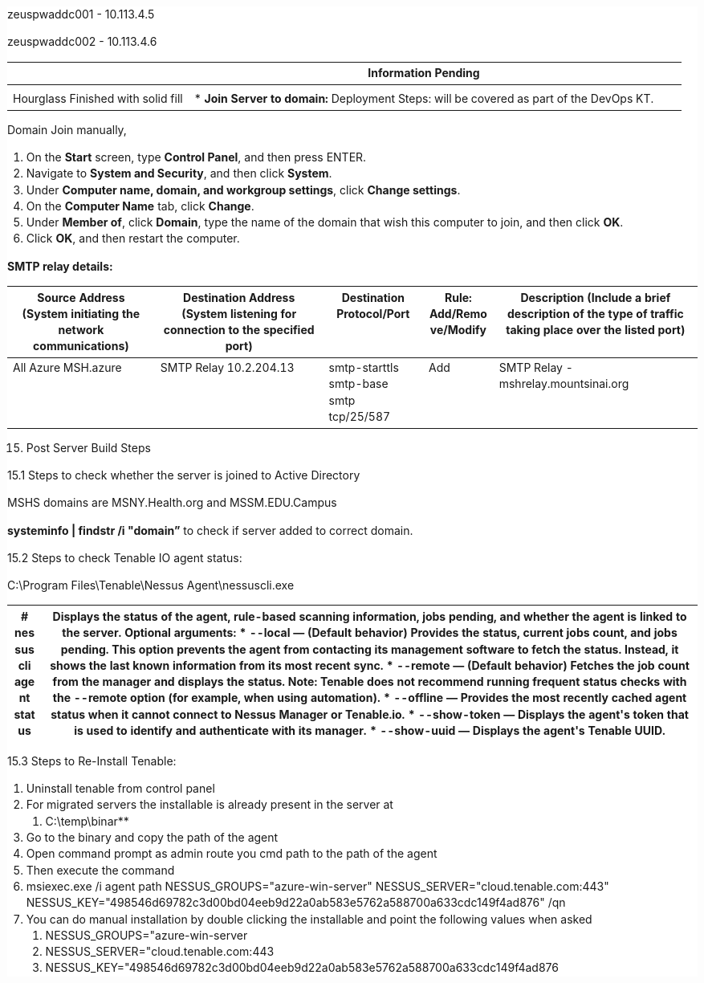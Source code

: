 zeuspwaddc001 - 10.113.4.5

zeuspwaddc002 - 10.113.4.6

|  | **Information Pending** | | |
| --- | --- | --- | --- |
|  |  |  |  |
| Hourglass Finished with solid fill | * **Join Server to domain:**   Deployment Steps: will be covered as part of the DevOps KT. | | |

Domain Join manually,

1. On the **Start** screen, type **Control Panel**, and then press ENTER.
2. Navigate to **System and Security**, and then click **System**.
3. Under **Computer name, domain, and workgroup settings**, click **Change settings**.
4. On the **Computer Name** tab, click **Change**.
5. Under **Member of**, click **Domain**, type the name of the domain that wish this computer to join, and then click **OK**.
6. Click **OK**, and then restart the computer.

**SMTP relay details:**

| **Source Address**  **(System initiating the network communications)** | **Destination Address**  **(System listening for connection to the specified port)** | **Destination Protocol/Port** | **Rule: Add/Remove/Modify** | **Description**  **(Include a brief description of the type of traffic taking place over the listed port)** |
| --- | --- | --- | --- | --- |
| All Azure  MSH.azure | SMTP Relay  10.2.204.13 | smtp-starttls  smtp-base  smtp    tcp/25/587 | Add | SMTP Relay - mshrelay.mountsinai.org |

15. Post Server Build Steps

15.1 Steps to check whether the server is joined to Active Directory

MSHS domains are MSNY.Health.org and MSSM.EDU.Campus

**systeminfo | findstr /i "domain”** to check if server added to correct domain.

15.2 Steps to check Tenable IO agent status:

C:\Program Files\Tenable\Nessus Agent\nessuscli.exe <cmd> <arg1> <arg2>

| # nessuscli agent status | Displays the status of the agent, rule-based scanning information, jobs pending, and whether the agent is linked to the server.  **Optional arguments:**   * --local — (Default behavior) Provides the status, current jobs count, and jobs pending. This option prevents the agent from contacting its management software to fetch the status. Instead, it shows the last known information from its most recent sync. * --remote — (Default behavior) Fetches the job count from the manager and displays the status.   **Note:** Tenable does not recommend running frequent status checks with the --remote option (for example, when using automation).   * --offline — Provides the most recently cached agent status when it cannot connect to Nessus Manager or Tenable.io. * --show-token — Displays the agent's token that is used to identify and authenticate with its manager. * --show-uuid — Displays the agent's Tenable UUID. |
| --- | --- |

15.3 Steps to Re-Install Tenable:

1. Uninstall tenable from control panel
2. For migrated servers the installable is already present in the server at
   1. C:\temp\binar\*\*
3. Go to the binary and copy the path of the agent
4. Open command prompt as admin route you cmd path to the path of the agent
5. Then execute the command
6. msiexec.exe /i agent path NESSUS\_GROUPS="azure-win-server" NESSUS\_SERVER="cloud.tenable.com:443" NESSUS\_KEY="498546d69782c3d00bd04eeb9d22a0ab583e5762a588700a633cdc149f4ad876" /qn
7. You can do manual installation by double clicking the installable and point the following values when asked
   1. NESSUS\_GROUPS="azure-win-server
   2. NESSUS\_SERVER="cloud.tenable.com:443
   3. NESSUS\_KEY="498546d69782c3d00bd04eeb9d22a0ab583e5762a588700a633cdc149f4ad876
